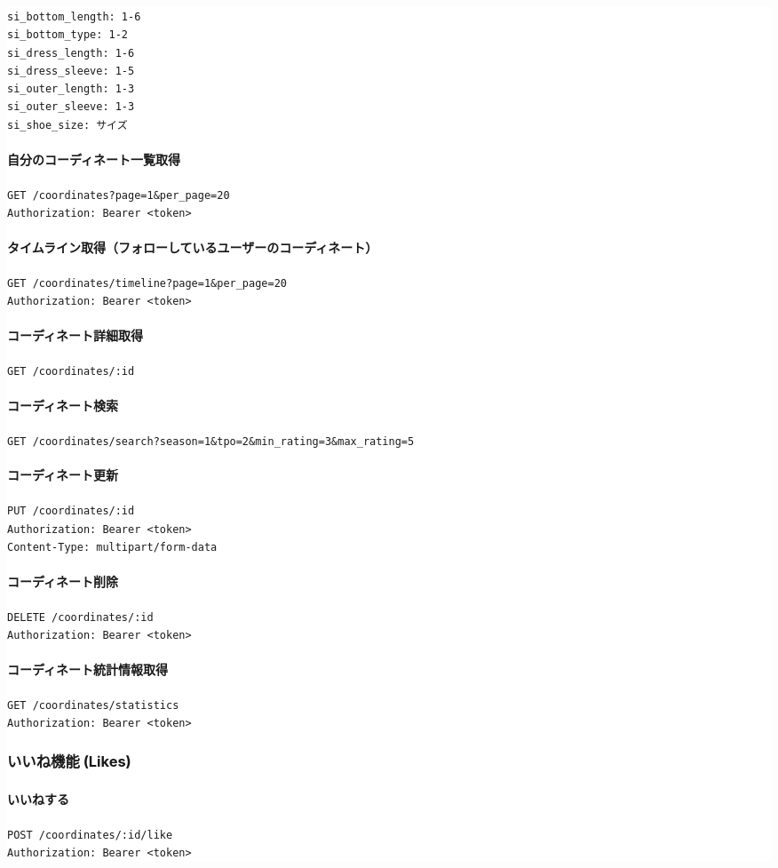```
si_bottom_length: 1-6
si_bottom_type: 1-2
si_dress_length: 1-6
si_dress_sleeve: 1-5
si_outer_length: 1-3
si_outer_sleeve: 1-3
si_shoe_size: サイズ
```

#### 自分のコーディネート一覧取得
```
GET /coordinates?page=1&per_page=20
Authorization: Bearer <token>
```

#### タイムライン取得（フォローしているユーザーのコーディネート）
```
GET /coordinates/timeline?page=1&per_page=20
Authorization: Bearer <token>
```

#### コーディネート詳細取得
```
GET /coordinates/:id
```

#### コーディネート検索
```
GET /coordinates/search?season=1&tpo=2&min_rating=3&max_rating=5
```

#### コーディネート更新
```
PUT /coordinates/:id
Authorization: Bearer <token>
Content-Type: multipart/form-data
```

#### コーディネート削除
```
DELETE /coordinates/:id
Authorization: Bearer <token>
```

#### コーディネート統計情報取得
```
GET /coordinates/statistics
Authorization: Bearer <token>
```

### いいね機能 (Likes)

#### いいねする
```
POST /coordinates/:id/like
Authorization: Bearer <token>
```
